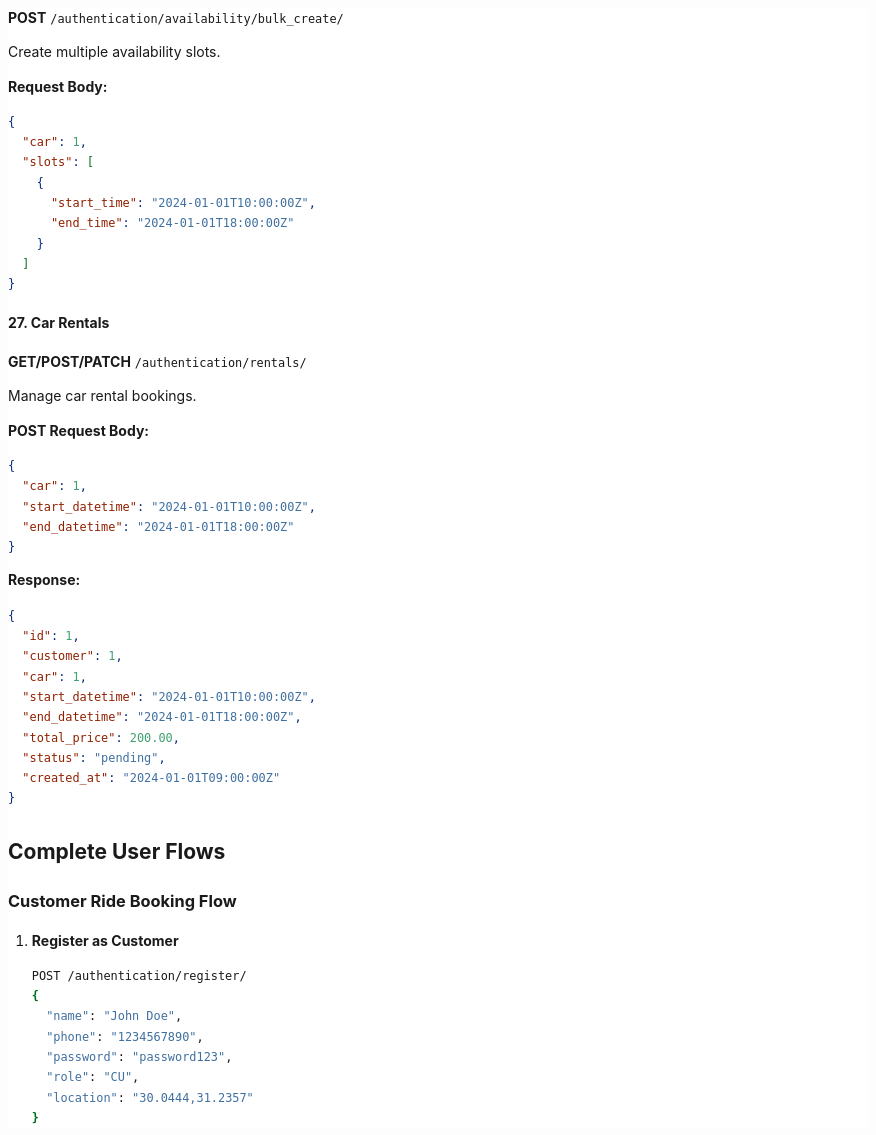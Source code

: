 **POST** `/authentication/availability/bulk_create/`

Create multiple availability slots.

**Request Body:**
```json
{
  "car": 1,
  "slots": [
    {
      "start_time": "2024-01-01T10:00:00Z",
      "end_time": "2024-01-01T18:00:00Z"
    }
  ]
}
```

#### 27. Car Rentals
**GET/POST/PATCH** `/authentication/rentals/`

Manage car rental bookings.

**POST Request Body:**
```json
{
  "car": 1,
  "start_datetime": "2024-01-01T10:00:00Z",
  "end_datetime": "2024-01-01T18:00:00Z"
}
```

**Response:**
```json
{
  "id": 1,
  "customer": 1,
  "car": 1,
  "start_datetime": "2024-01-01T10:00:00Z",
  "end_datetime": "2024-01-01T18:00:00Z",
  "total_price": 200.00,
  "status": "pending",
  "created_at": "2024-01-01T09:00:00Z"
}
```

## Complete User Flows

### Customer Ride Booking Flow

1. **Register as Customer**
   ```bash
   POST /authentication/register/
   {
     "name": "John Doe",
     "phone": "1234567890",
     "password": "password123",
     "role": "CU",
     "location": "30.0444,31.2357"
   }
   ```
